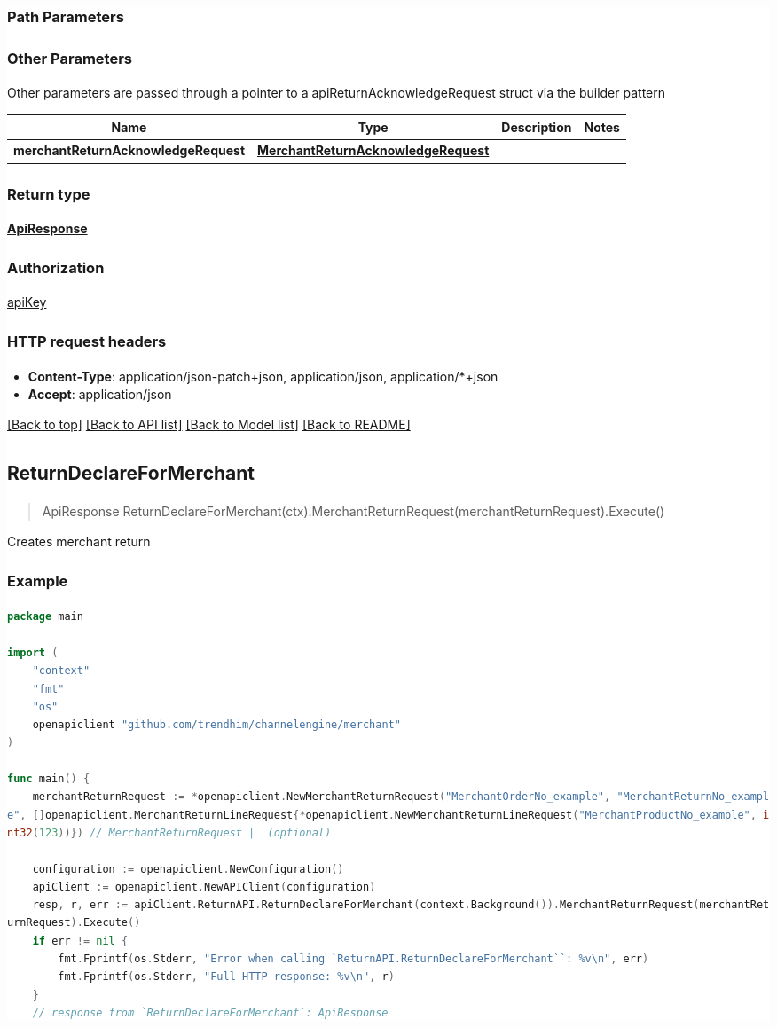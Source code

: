 ### Path Parameters



### Other Parameters

Other parameters are passed through a pointer to a apiReturnAcknowledgeRequest struct via the builder pattern


Name | Type | Description  | Notes
------------- | ------------- | ------------- | -------------
 **merchantReturnAcknowledgeRequest** | [**MerchantReturnAcknowledgeRequest**](MerchantReturnAcknowledgeRequest.md) |  | 

### Return type

[**ApiResponse**](ApiResponse.md)

### Authorization

[apiKey](../README.md#apiKey)

### HTTP request headers

- **Content-Type**: application/json-patch+json, application/json, application/*+json
- **Accept**: application/json

[[Back to top]](#) [[Back to API list]](../README.md#documentation-for-api-endpoints)
[[Back to Model list]](../README.md#documentation-for-models)
[[Back to README]](../README.md)


## ReturnDeclareForMerchant

> ApiResponse ReturnDeclareForMerchant(ctx).MerchantReturnRequest(merchantReturnRequest).Execute()

Creates merchant return



### Example

```go
package main

import (
    "context"
    "fmt"
    "os"
    openapiclient "github.com/trendhim/channelengine/merchant"
)

func main() {
    merchantReturnRequest := *openapiclient.NewMerchantReturnRequest("MerchantOrderNo_example", "MerchantReturnNo_example", []openapiclient.MerchantReturnLineRequest{*openapiclient.NewMerchantReturnLineRequest("MerchantProductNo_example", int32(123))}) // MerchantReturnRequest |  (optional)

    configuration := openapiclient.NewConfiguration()
    apiClient := openapiclient.NewAPIClient(configuration)
    resp, r, err := apiClient.ReturnAPI.ReturnDeclareForMerchant(context.Background()).MerchantReturnRequest(merchantReturnRequest).Execute()
    if err != nil {
        fmt.Fprintf(os.Stderr, "Error when calling `ReturnAPI.ReturnDeclareForMerchant``: %v\n", err)
        fmt.Fprintf(os.Stderr, "Full HTTP response: %v\n", r)
    }
    // response from `ReturnDeclareForMerchant`: ApiResponse
```